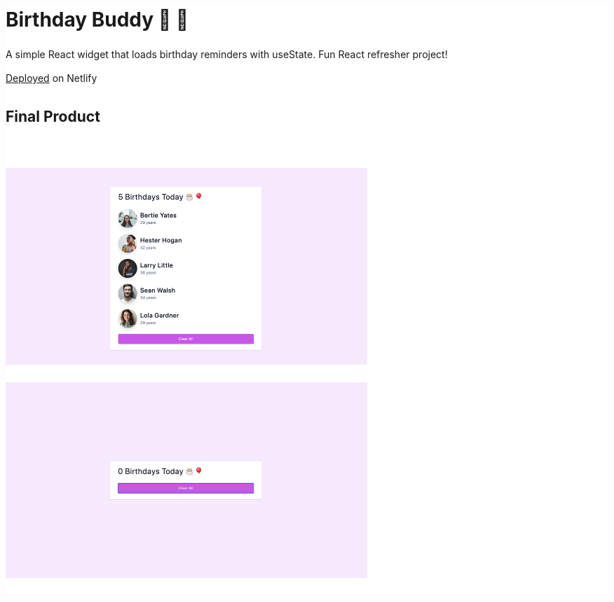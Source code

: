 # Birthday Buddy 🎂 🎈

A simple React widget that loads birthday reminders with useState. Fun React refresher project!

[Deployed](https://thunderous-klepon-e85254.netlify.app/) on Netlify

## Final Product

<br></br>
<img src="https://github.com/k-henningson/birthday-buddy/blob/main/docs/BirthdayReminders.png?raw=true" width="60%"/>
<br></br>
<img src="https://github.com/k-henningson/birthday-buddy/blob/main/docs/ResetBirthdayReminders.png?raw=true" width="60%"/>
<br></br>
